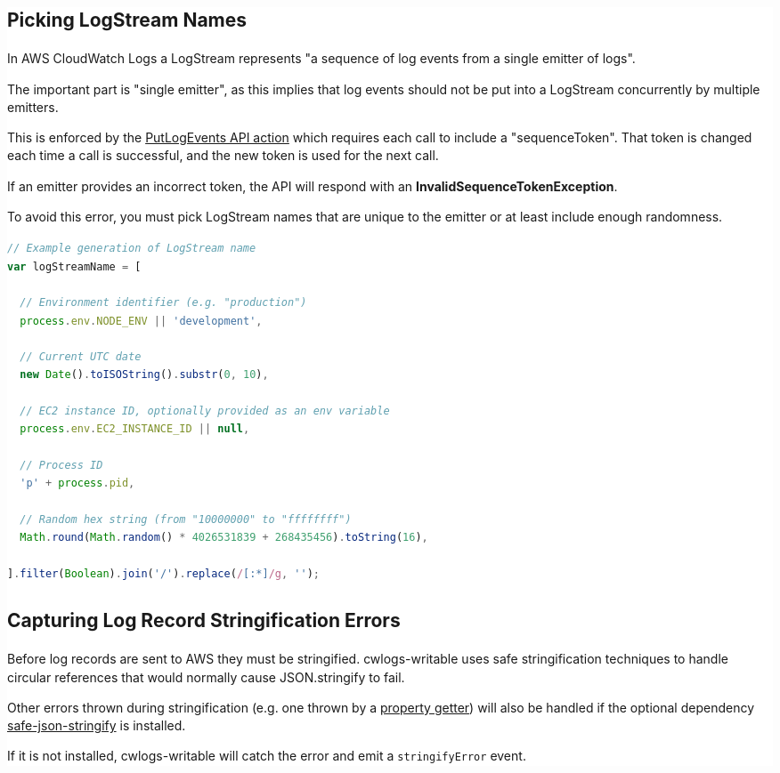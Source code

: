 ## Picking LogStream Names ##

In AWS CloudWatch Logs a LogStream represents "a sequence of log events from a
single emitter of logs".

The important part is "single emitter", as this implies that log events should
not be put into a LogStream concurrently by multiple emitters.

This is enforced by the [PutLogEvents API action](http://docs.aws.amazon.com/AmazonCloudWatchLogs/latest/APIReference/API_PutLogEvents.html)
which requires each call to include a "sequenceToken". That token is changed
each time a call is successful, and the new token is used for the next call.

If an emitter provides an incorrect token, the API will respond with
an __InvalidSequenceTokenException__.

To avoid this error, you must pick LogStream names that are unique to the
emitter or at least include enough randomness.

```javascript
// Example generation of LogStream name
var logStreamName = [

  // Environment identifier (e.g. "production")
  process.env.NODE_ENV || 'development',

  // Current UTC date
  new Date().toISOString().substr(0, 10),

  // EC2 instance ID, optionally provided as an env variable
  process.env.EC2_INSTANCE_ID || null,

  // Process ID
  'p' + process.pid,

  // Random hex string (from "10000000" to "ffffffff")
  Math.round(Math.random() * 4026531839 + 268435456).toString(16),

].filter(Boolean).join('/').replace(/[:*]/g, '');
```

## Capturing Log Record Stringification Errors ##

Before log records are sent to AWS they must be stringified.
cwlogs-writable uses safe stringification techniques to handle
circular references that would normally cause JSON.stringify to fail.

Other errors thrown during stringification (e.g. one thrown by a
[property getter](https://developer.mozilla.org/en-US/docs/Web/JavaScript/Reference/Functions/get))
will also be handled if the optional dependency
[safe-json-stringify](https://npmjs.com/package/safe-json-stringify)
is installed.

If it is not installed, cwlogs-writable will catch the error and emit a
`stringifyError` event.
